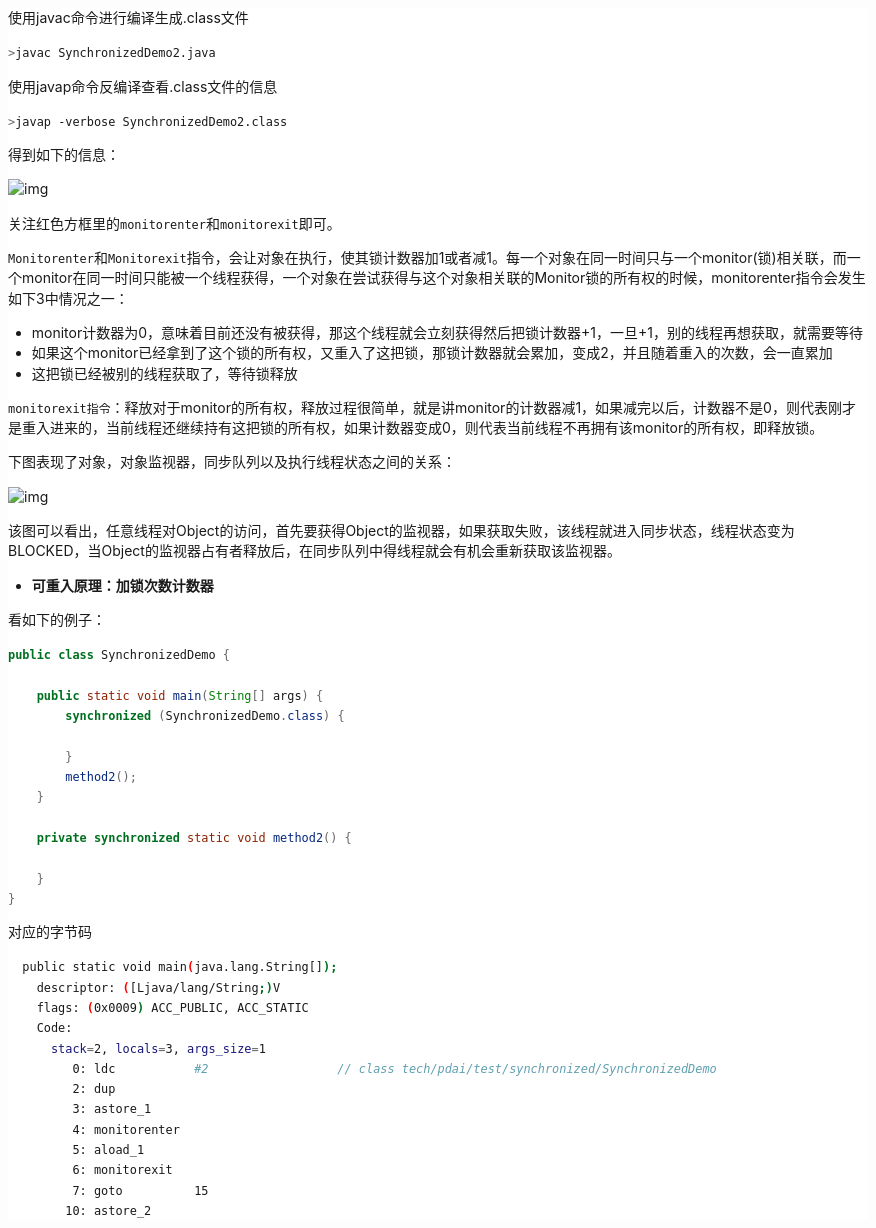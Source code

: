 使用javac命令进行编译生成.class文件

```bash
>javac SynchronizedDemo2.java
```

使用javap命令反编译查看.class文件的信息

```bash
>javap -verbose SynchronizedDemo2.class
```

得到如下的信息：

![img](/images/thread/java-thread-x-key-schronized-1.png)

关注红色方框里的`monitorenter`和`monitorexit`即可。

`Monitorenter`和`Monitorexit`指令，会让对象在执行，使其锁计数器加1或者减1。每一个对象在同一时间只与一个monitor(锁)相关联，而一个monitor在同一时间只能被一个线程获得，一个对象在尝试获得与这个对象相关联的Monitor锁的所有权的时候，monitorenter指令会发生如下3中情况之一：

- monitor计数器为0，意味着目前还没有被获得，那这个线程就会立刻获得然后把锁计数器+1，一旦+1，别的线程再想获取，就需要等待
- 如果这个monitor已经拿到了这个锁的所有权，又重入了这把锁，那锁计数器就会累加，变成2，并且随着重入的次数，会一直累加
- 这把锁已经被别的线程获取了，等待锁释放

`monitorexit指令`：释放对于monitor的所有权，释放过程很简单，就是讲monitor的计数器减1，如果减完以后，计数器不是0，则代表刚才是重入进来的，当前线程还继续持有这把锁的所有权，如果计数器变成0，则代表当前线程不再拥有该monitor的所有权，即释放锁。

下图表现了对象，对象监视器，同步队列以及执行线程状态之间的关系：

![img](/images/thread/java-thread-x-key-schronized-2.png)

该图可以看出，任意线程对Object的访问，首先要获得Object的监视器，如果获取失败，该线程就进入同步状态，线程状态变为BLOCKED，当Object的监视器占有者释放后，在同步队列中得线程就会有机会重新获取该监视器。

- **可重入原理：加锁次数计数器**

看如下的例子：

```java
public class SynchronizedDemo {

    public static void main(String[] args) {
        synchronized (SynchronizedDemo.class) {

        }
        method2();
    }

    private synchronized static void method2() {

    }
}
```

对应的字节码

```bash
  public static void main(java.lang.String[]);
    descriptor: ([Ljava/lang/String;)V
    flags: (0x0009) ACC_PUBLIC, ACC_STATIC
    Code:
      stack=2, locals=3, args_size=1
         0: ldc           #2                  // class tech/pdai/test/synchronized/SynchronizedDemo
         2: dup
         3: astore_1
         4: monitorenter
         5: aload_1
         6: monitorexit
         7: goto          15
        10: astore_2
```